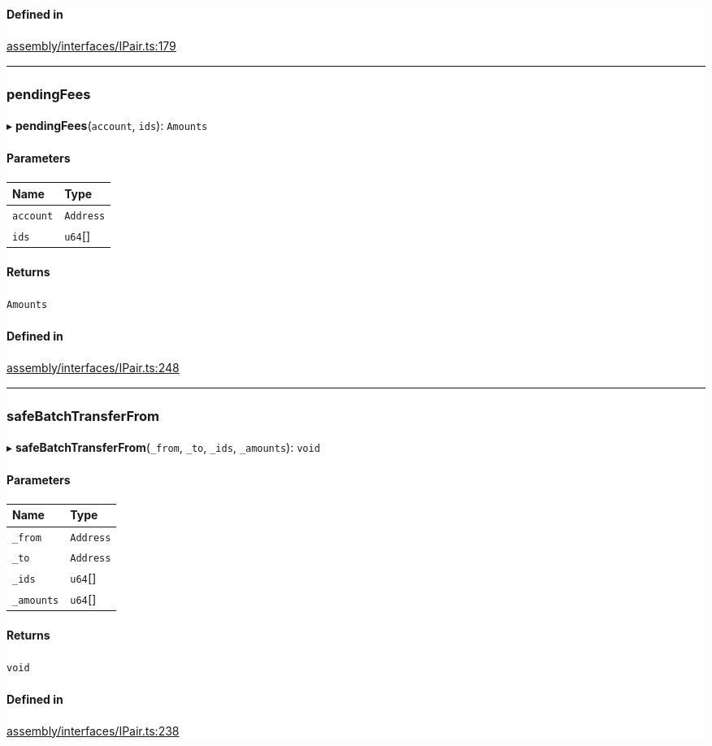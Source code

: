 #### Defined in

[assembly/interfaces/IPair.ts:179](https://github.com/dusaprotocol/v2.1/blob/ec71883/assembly/interfaces/IPair.ts#L179)

___

### pendingFees

▸ **pendingFees**(`account`, `ids`): `Amounts`

#### Parameters

| Name | Type |
| :------ | :------ |
| `account` | `Address` |
| `ids` | `u64`[] |

#### Returns

`Amounts`

#### Defined in

[assembly/interfaces/IPair.ts:248](https://github.com/dusaprotocol/v2.1/blob/ec71883/assembly/interfaces/IPair.ts#L248)

___

### safeBatchTransferFrom

▸ **safeBatchTransferFrom**(`_from`, `_to`, `_ids`, `_amounts`): `void`

#### Parameters

| Name | Type |
| :------ | :------ |
| `_from` | `Address` |
| `_to` | `Address` |
| `_ids` | `u64`[] |
| `_amounts` | `u64`[] |

#### Returns

`void`

#### Defined in

[assembly/interfaces/IPair.ts:238](https://github.com/dusaprotocol/v2.1/blob/ec71883/assembly/interfaces/IPair.ts#L238)

